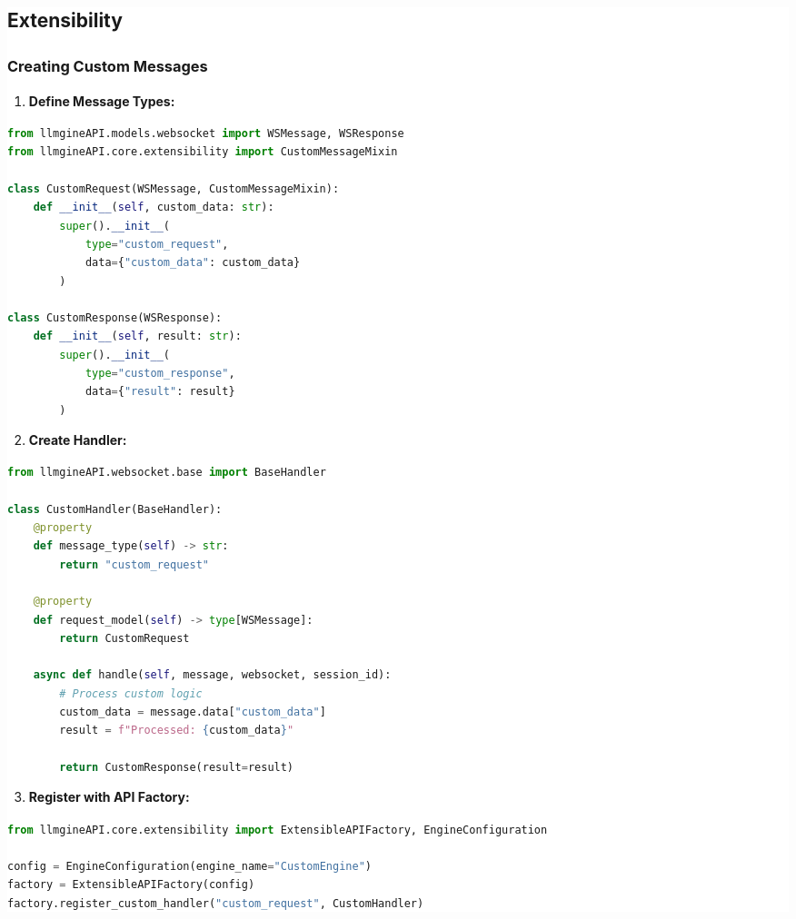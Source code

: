 ## Extensibility

### Creating Custom Messages

1. **Define Message Types:**
```python
from llmgineAPI.models.websocket import WSMessage, WSResponse
from llmgineAPI.core.extensibility import CustomMessageMixin

class CustomRequest(WSMessage, CustomMessageMixin):
    def __init__(self, custom_data: str):
        super().__init__(
            type="custom_request",
            data={"custom_data": custom_data}
        )

class CustomResponse(WSResponse):
    def __init__(self, result: str):
        super().__init__(
            type="custom_response",
            data={"result": result}
        )
```

2. **Create Handler:**
```python
from llmgineAPI.websocket.base import BaseHandler

class CustomHandler(BaseHandler):
    @property
    def message_type(self) -> str:
        return "custom_request"
    
    @property
    def request_model(self) -> type[WSMessage]:
        return CustomRequest
    
    async def handle(self, message, websocket, session_id):
        # Process custom logic
        custom_data = message.data["custom_data"]
        result = f"Processed: {custom_data}"
        
        return CustomResponse(result=result)
```

3. **Register with API Factory:**
```python
from llmgineAPI.core.extensibility import ExtensibleAPIFactory, EngineConfiguration

config = EngineConfiguration(engine_name="CustomEngine")
factory = ExtensibleAPIFactory(config)
factory.register_custom_handler("custom_request", CustomHandler)
```
